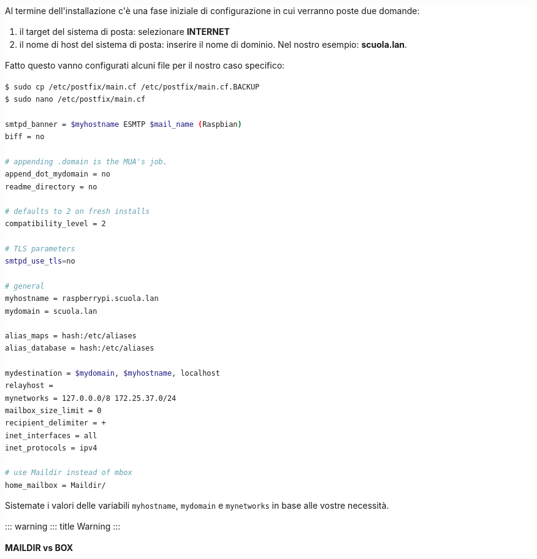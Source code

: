 Al termine dell\'installazione c\'è una fase iniziale di configurazione
in cui verranno poste due domande:

1.  il target del sistema di posta: selezionare **INTERNET**
2.  il nome di host del sistema di posta: inserire il nome di dominio.
    Nel nostro esempio: **scuola.lan**.

Fatto questo vanno configurati alcuni file per il nostro caso specifico:

``` bash
$ sudo cp /etc/postfix/main.cf /etc/postfix/main.cf.BACKUP
$ sudo nano /etc/postfix/main.cf

smtpd_banner = $myhostname ESMTP $mail_name (Raspbian)
biff = no

# appending .domain is the MUA's job.
append_dot_mydomain = no
readme_directory = no

# defaults to 2 on fresh installs
compatibility_level = 2

# TLS parameters
smtpd_use_tls=no

# general
myhostname = raspberrypi.scuola.lan
mydomain = scuola.lan

alias_maps = hash:/etc/aliases
alias_database = hash:/etc/aliases

mydestination = $mydomain, $myhostname, localhost
relayhost = 
mynetworks = 127.0.0.0/8 172.25.37.0/24
mailbox_size_limit = 0
recipient_delimiter = +
inet_interfaces = all
inet_protocols = ipv4

# use Maildir instead of mbox
home_mailbox = Maildir/
```

Sistemate i valori delle variabili `myhostname`, `mydomain` e
`mynetworks` in base alle vostre necessità.

::: warning
::: title
Warning
:::

**MAILDIR vs BOX**

